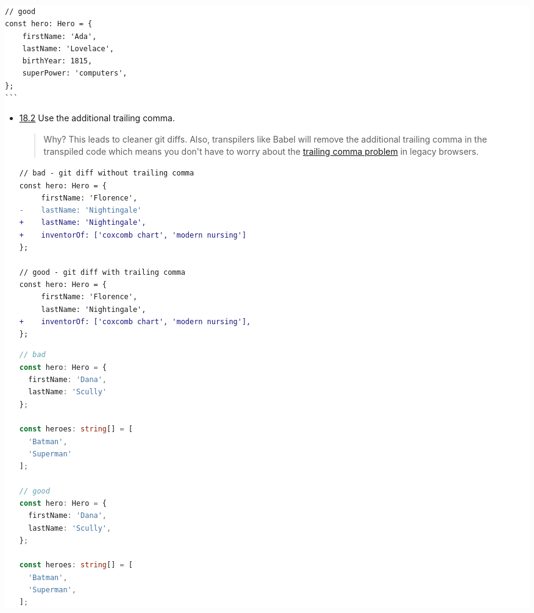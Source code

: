     // good
    const hero: Hero = {
        firstName: 'Ada',
        lastName: 'Lovelace',
        birthYear: 1815,
        superPower: 'computers',
    };
    ```

<a name="commas--dangling"></a><a name="18.2"></a>

-   [18.2](#commas--dangling) Use the additional trailing comma.

    > Why? This leads to cleaner git diffs. Also, transpilers like Babel will remove the additional trailing comma in the transpiled code which means you don't have to worry about the [trailing comma problem](https://github.com/airbnb/javascript/blob/es5-deprecated/es5/README.md#commas) in legacy browsers.

    ```diff
    // bad - git diff without trailing comma
    const hero: Hero = {
         firstName: 'Florence',
    -    lastName: 'Nightingale'
    +    lastName: 'Nightingale',
    +    inventorOf: ['coxcomb chart', 'modern nursing']
    };

    // good - git diff with trailing comma
    const hero: Hero = {
         firstName: 'Florence',
         lastName: 'Nightingale',
    +    inventorOf: ['coxcomb chart', 'modern nursing'],
    };
    ```

    ```typescript
    // bad
    const hero: Hero = {
      firstName: 'Dana',
      lastName: 'Scully'
    };

    const heroes: string[] = [
      'Batman',
      'Superman'
    ];

    // good
    const hero: Hero = {
      firstName: 'Dana',
      lastName: 'Scully',
    };

    const heroes: string[] = [
      'Batman',
      'Superman',
    ];
